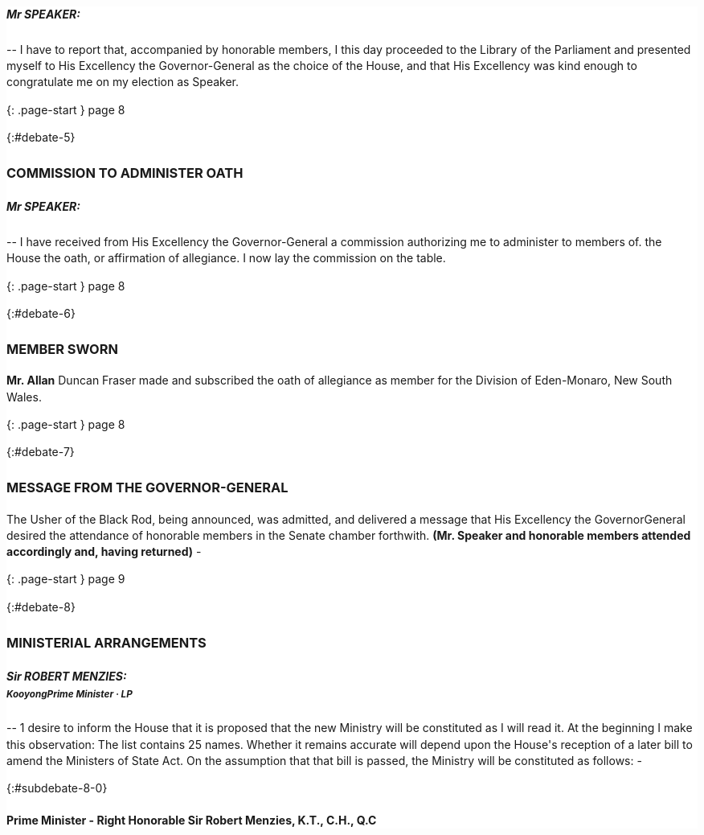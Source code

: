 ##### Mr SPEAKER:

-- I have to report that, accompanied by honorable members, I this day proceeded to the Library of the Parliament and presented myself to His Excellency the Governor-General as the choice of the House, and that His Excellency was kind enough to congratulate me on my election as Speaker. 

{: .page-start }
page 8

{:#debate-5}
### COMMISSION TO ADMINISTER OATH

##### Mr SPEAKER:

-- I have received from His Excellency the Governor-General a commission authorizing me to administer to members of. the House the oath, or affirmation of allegiance. I now lay the commission on the table. 

{: .page-start }
page 8

{:#debate-6}
### MEMBER SWORN


 **Mr. Allan** Duncan Fraser made and subscribed the oath of allegiance as member for the Division of Eden-Monaro, New South Wales. 

{: .page-start }
page 8

{:#debate-7}
### MESSAGE FROM THE GOVERNOR-GENERAL

The Usher of the Black Rod, being announced, was admitted, and delivered a message that  His Excellency  the GovernorGeneral desired the attendance of honorable members in the Senate chamber forthwith.  **(Mr. Speaker and honorable members attended accordingly and, having returned)**  - 

{: .page-start }
page 9

{:#debate-8}
### MINISTERIAL ARRANGEMENTS

##### Sir ROBERT MENZIES:<br><small class="text-muted">KooyongPrime Minister &middot; LP</small>

-- 1 desire to inform the House that it is proposed that the new Ministry will be constituted as I will read it. At the beginning I make this observation: The list contains 25 names. Whether it remains accurate will depend upon the House's reception of a later bill to amend the Ministers of State Act. On the assumption that that bill is passed, the Ministry will be constituted as follows: - 

{:#subdebate-8-0}
#### Prime Minister - Right Honorable Sir Robert Menzies, K.T., C.H., Q.C

